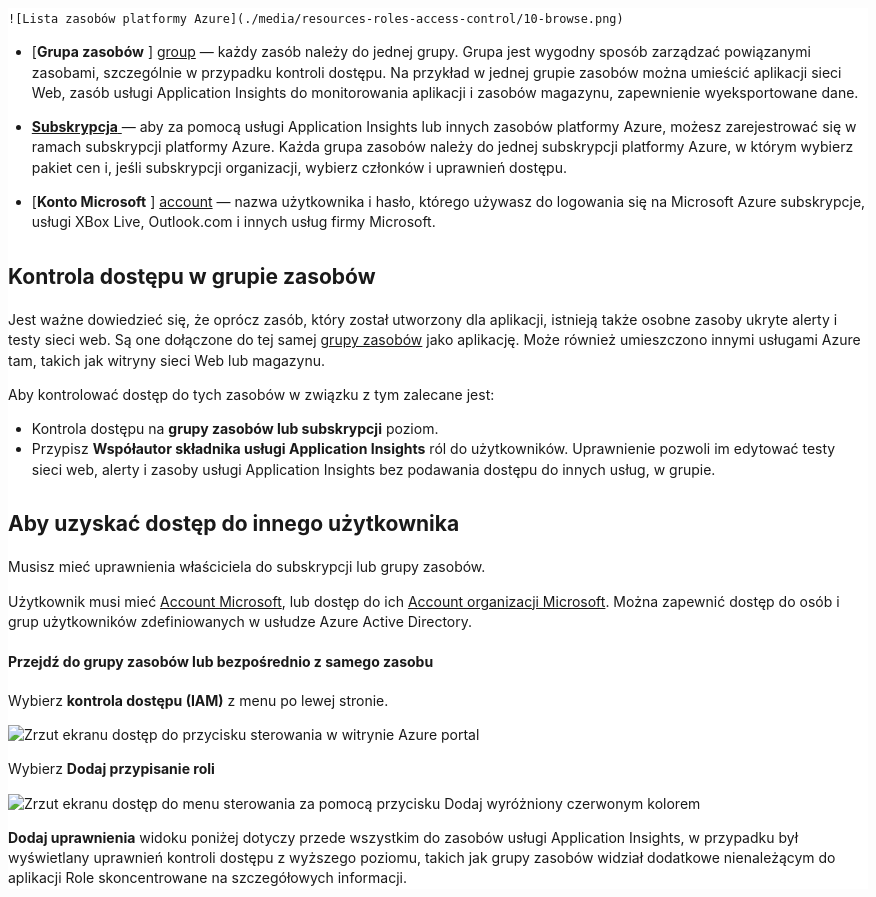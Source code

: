     ![Lista zasobów platformy Azure](./media/resources-roles-access-control/10-browse.png)

<a name="resource-group"></a>

* [**Grupa zasobów** ] [ group] — każdy zasób należy do jednej grupy. Grupa jest wygodny sposób zarządzać powiązanymi zasobami, szczególnie w przypadku kontroli dostępu. Na przykład w jednej grupie zasobów można umieścić aplikacji sieci Web, zasób usługi Application Insights do monitorowania aplikacji i zasobów magazynu, zapewnienie wyeksportowane dane.

* [**Subskrypcja** ](https://portal.azure.com) — aby za pomocą usługi Application Insights lub innych zasobów platformy Azure, możesz zarejestrować się w ramach subskrypcji platformy Azure. Każda grupa zasobów należy do jednej subskrypcji platformy Azure, w którym wybierz pakiet cen i, jeśli subskrypcji organizacji, wybierz członków i uprawnień dostępu.
* [**Konto Microsoft** ] [ account] — nazwa użytkownika i hasło, którego używasz do logowania się na Microsoft Azure subskrypcje, usługi XBox Live, Outlook.com i innych usług firmy Microsoft.

## <a name="access"></a> Kontrola dostępu w grupie zasobów

Jest ważne dowiedzieć się, że oprócz zasób, który został utworzony dla aplikacji, istnieją także osobne zasoby ukryte alerty i testy sieci web. Są one dołączone do tej samej [grupy zasobów](#resource-group) jako aplikację. Może również umieszczono innymi usługami Azure tam, takich jak witryny sieci Web lub magazynu.

Aby kontrolować dostęp do tych zasobów w związku z tym zalecane jest:

* Kontrola dostępu na **grupy zasobów lub subskrypcji** poziom.
* Przypisz **Współautor składnika usługi Application Insights** ról do użytkowników. Uprawnienie pozwoli im edytować testy sieci web, alerty i zasoby usługi Application Insights bez podawania dostępu do innych usług, w grupie.

## <a name="to-provide-access-to-another-user"></a>Aby uzyskać dostęp do innego użytkownika

Musisz mieć uprawnienia właściciela do subskrypcji lub grupy zasobów.

Użytkownik musi mieć [Account Microsoft][account], lub dostęp do ich [Account organizacji Microsoft](../../active-directory/fundamentals/sign-up-organization.md). Można zapewnić dostęp do osób i grup użytkowników zdefiniowanych w usłudze Azure Active Directory.

#### <a name="navigate-to-resource-group-or-directly-to-the-resource-itself"></a>Przejdź do grupy zasobów lub bezpośrednio z samego zasobu

Wybierz **kontrola dostępu (IAM)** z menu po lewej stronie.

![Zrzut ekranu dostęp do przycisku sterowania w witrynie Azure portal](./media/resources-roles-access-control/0001-access-control.png)

Wybierz **Dodaj przypisanie roli**

![Zrzut ekranu dostęp do menu sterowania za pomocą przycisku Dodaj wyróżniony czerwonym kolorem](./media/resources-roles-access-control/0002-add.png)

**Dodaj uprawnienia** widoku poniżej dotyczy przede wszystkim do zasobów usługi Application Insights, w przypadku był wyświetlany uprawnień kontroli dostępu z wyższego poziomu, takich jak grupy zasobów widział dodatkowe nienależącym do aplikacji Role skoncentrowane na szczegółowych informacji.


[account]: https://account.microsoft.com
[group]: ../../azure-resource-manager/resource-group-overview.md
[portal]: https://portal.azure.com/
[start]: ../../azure-monitor/app/app-insights-overview.md